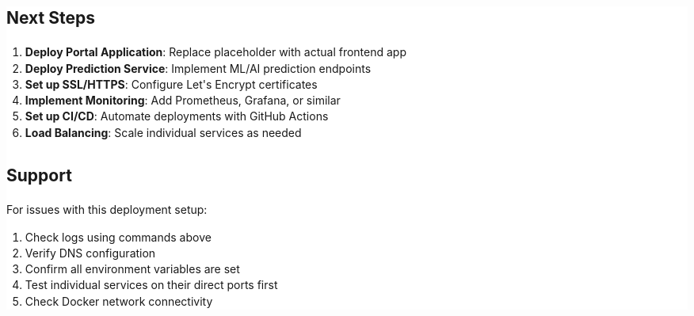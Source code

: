 ## Next Steps

1. **Deploy Portal Application**: Replace placeholder with actual frontend app
2. **Deploy Prediction Service**: Implement ML/AI prediction endpoints  
3. **Set up SSL/HTTPS**: Configure Let's Encrypt certificates
4. **Implement Monitoring**: Add Prometheus, Grafana, or similar
5. **Set up CI/CD**: Automate deployments with GitHub Actions
6. **Load Balancing**: Scale individual services as needed

## Support

For issues with this deployment setup:
1. Check logs using commands above
2. Verify DNS configuration
3. Confirm all environment variables are set
4. Test individual services on their direct ports first
5. Check Docker network connectivity